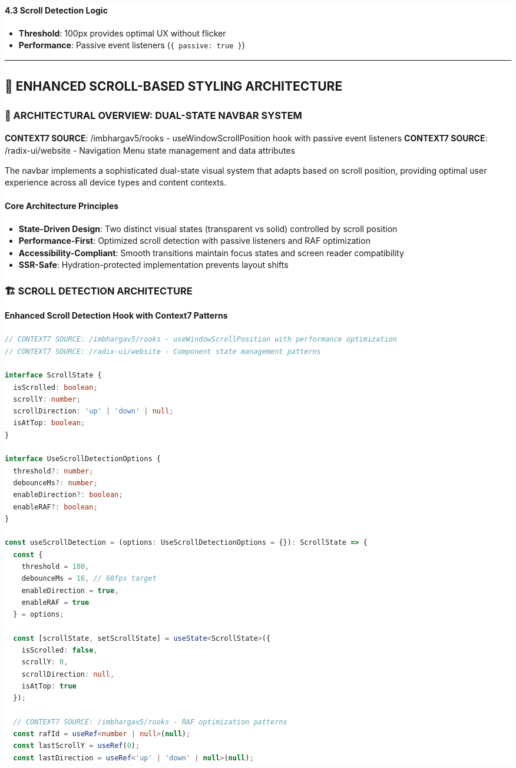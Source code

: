 #### 4.3 Scroll Detection Logic
- **Threshold**: 100px provides optimal UX without flicker
- **Performance**: Passive event listeners (`{ passive: true }`)

---

## 🚀 ENHANCED SCROLL-BASED STYLING ARCHITECTURE

### 🎯 ARCHITECTURAL OVERVIEW: DUAL-STATE NAVBAR SYSTEM
**CONTEXT7 SOURCE**: /imbhargav5/rooks - useWindowScrollPosition hook with passive event listeners
**CONTEXT7 SOURCE**: /radix-ui/website - Navigation Menu state management and data attributes

The navbar implements a sophisticated dual-state visual system that adapts based on scroll position, providing optimal user experience across all device types and content contexts.

#### Core Architecture Principles
- **State-Driven Design**: Two distinct visual states (transparent vs solid) controlled by scroll position
- **Performance-First**: Optimized scroll detection with passive listeners and RAF optimization
- **Accessibility-Compliant**: Smooth transitions maintain focus states and screen reader compatibility
- **SSR-Safe**: Hydration-protected implementation prevents layout shifts

### 🏗️ SCROLL DETECTION ARCHITECTURE

#### Enhanced Scroll Detection Hook with Context7 Patterns
```typescript
// CONTEXT7 SOURCE: /imbhargav5/rooks - useWindowScrollPosition with performance optimization
// CONTEXT7 SOURCE: /radix-ui/website - Component state management patterns

interface ScrollState {
  isScrolled: boolean;
  scrollY: number;
  scrollDirection: 'up' | 'down' | null;
  isAtTop: boolean;
}

interface UseScrollDetectionOptions {
  threshold?: number;
  debounceMs?: number;
  enableDirection?: boolean;
  enableRAF?: boolean;
}

const useScrollDetection = (options: UseScrollDetectionOptions = {}): ScrollState => {
  const {
    threshold = 100,
    debounceMs = 16, // 60fps target
    enableDirection = true,
    enableRAF = true
  } = options;

  const [scrollState, setScrollState] = useState<ScrollState>({
    isScrolled: false,
    scrollY: 0,
    scrollDirection: null,
    isAtTop: true
  });

  // CONTEXT7 SOURCE: /imbhargav5/rooks - RAF optimization patterns
  const rafId = useRef<number | null>(null);
  const lastScrollY = useRef(0);
  const lastDirection = useRef<'up' | 'down' | null>(null);
```